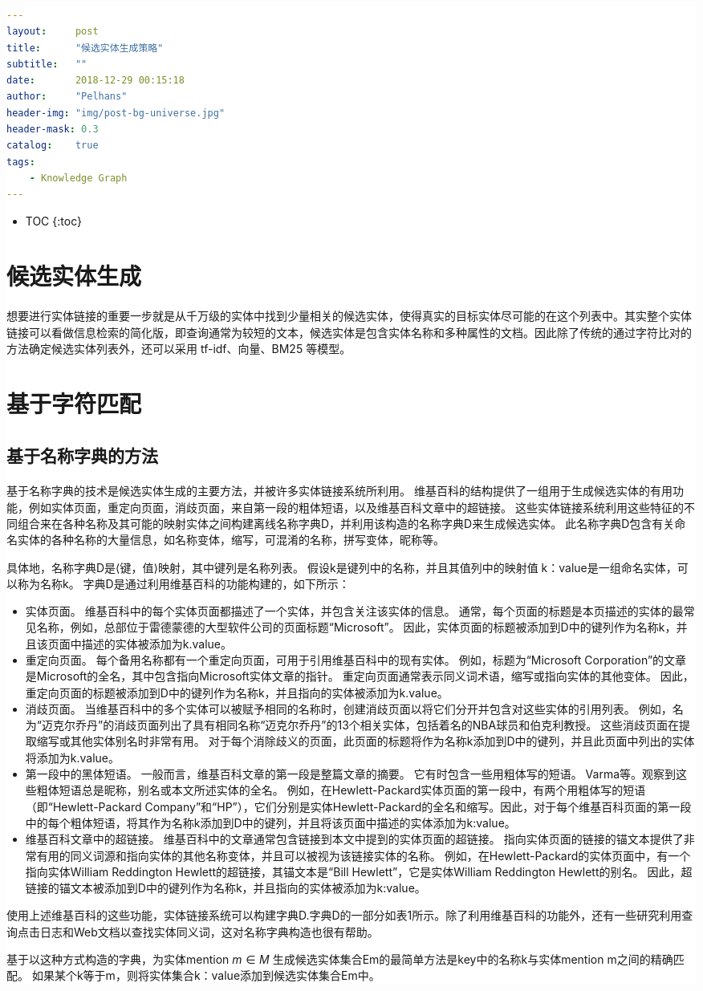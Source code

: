```yaml
---
layout:     post
title:      "候选实体生成策略"
subtitle:   ""
date:       2018-12-29 00:15:18
author:     "Pelhans"
header-img: "img/post-bg-universe.jpg"
header-mask: 0.3 
catalog:    true
tags:
    - Knowledge Graph
---
```



* TOC
{:toc}

# 候选实体生成

想要进行实体链接的重要一步就是从千万级的实体中找到少量相关的候选实体，使得真实的目标实体尽可能的在这个列表中。其实整个实体链接可以看做信息检索的简化版，即查询通常为较短的文本，候选实体是包含实体名称和多种属性的文档。因此除了传统的通过字符比对的方法确定候选实体列表外，还可以采用 tf-idf、向量、BM25 等模型。

# 基于字符匹配

## 基于名称字典的方法

基于名称字典的技术是候选实体生成的主要方法，并被许多实体链接系统所利用。 维基百科的结构提供了一组用于生成候选实体的有用功能，例如实体页面，重定向页面，消歧页面，来自第一段的粗体短语，以及维基百科文章中的超链接。 这些实体链接系统利用这些特征的不同组合来在各种名称及其可能的映射实体之间构建离线名称字典D，并利用该构造的名称字典D来生成候选实体。 此名称字典D包含有关命名实体的各种名称的大量信息，如名称变体，缩写，可混淆的名称，拼写变体，昵称等。

具体地，名称字典D是⟨键，值⟩映射，其中键列是名称列表。 假设k是键列中的名称，并且其值列中的映射值 k：value是一组命名实体，可以称为名称k。 字典D是通过利用维基百科的功能构建的，如下所示：

* 实体页面。 维基百科中的每个实体页面都描述了一个实体，并包含关注该实体的信息。 通常，每个页面的标题是本页描述的实体的最常见名称，例如，总部位于雷德蒙德的大型软件公司的页面标题“Microsoft”。 因此，实体页面的标题被添加到D中的键列作为名称k，并且该页面中描述的实体被添加为k.value。    
* 重定向页面。 每个备用名称都有一个重定向页面，可用于引用维基百科中的现有实体。 例如，标题为“Microsoft Corporation”的文章是Microsoft的全名，其中包含指向Microsoft实体文章的指针。 重定向页面通常表示同义词术语，缩写或指向实体的其他变体。 因此，重定向页面的标题被添加到D中的键列作为名称k，并且指向的实体被添加为k.value。    
* 消歧页面。 当维基百科中的多个实体可以被赋予相同的名称时，创建消歧页面以将它们分开并包含对这些实体的引用列表。 例如，名为“迈克尔乔丹”的消歧页面列出了具有相同名称“迈克尔乔丹”的13个相关实体，包括着名的NBA球员和伯克利教授。 这些消歧页面在提取缩写或其他实体别名时非常有用。 对于每个消除歧义的页面，此页面的标题将作为名称k添加到D中的键列，并且此页面中列出的实体将添加为k.value。    
* 第一段中的黑体短语。 一般而言，维基百科文章的第一段是整篇文章的摘要。 它有时包含一些用粗体写的短语。 Varma等。观察到这些粗体短语总是昵称，别名或本文所述实体的全名。 例如，在Hewlett-Packard实体页面的第一段中，有两个用粗体写的短语（即“Hewlett-Packard Company”和“HP”），它们分别是实体Hewlett-Packard的全名和缩写。因此，对于每个维基百科页面的第一段中的每个粗体短语，将其作为名称k添加到D中的键列，并且将该页面中描述的实体添加为k:value。    
* 维基百科文章中的超链接。 维基百科中的文章通常包含链接到本文中提到的实体页面的超链接。 指向实体页面的链接的锚文本提供了非常有用的同义词源和指向实体的其他名称变体，并且可以被视为该链接实体的名称。 例如，在Hewlett-Packard的实体页面中，有一个指向实体William Reddington Hewlett的超链接，其锚文本是“Bill Hewlett”，它是实体William Reddington Hewlett的别名。 因此，超链接的锚文本被添加到D中的键列作为名称k，并且指向的实体被添加为k:value。

使用上述维基百科的这些功能，实体链接系统可以构建字典D.字典D的一部分如表1所示。除了利用维基百科的功能外，还有一些研究利用查询点击日志和Web文档以查找实体同义词，这对名称字典构造也很有帮助。

基于以这种方式构造的字典，为实体mention $m\in M$ 生成候选实体集合Em的最简单方法是key中的名称k与实体mention m之间的精确匹配。 如果某个k等于m，则将实体集合k：value添加到候选实体集合Em中。
